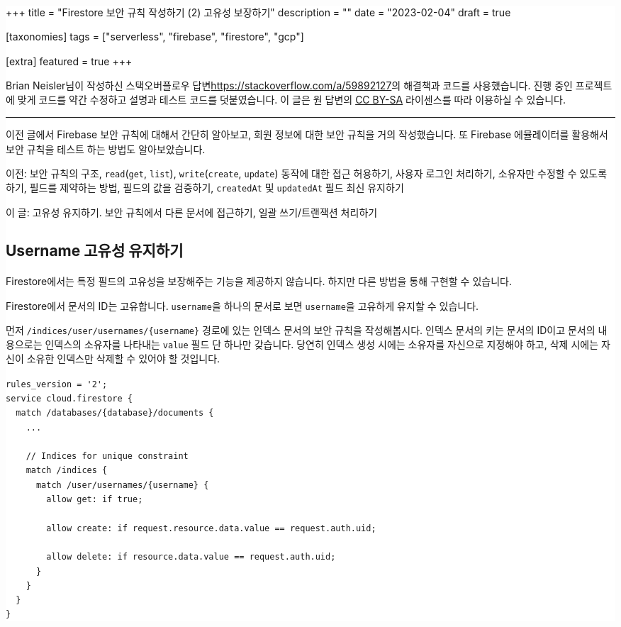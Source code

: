 +++
title = "Firestore 보안 규칙 작성하기 (2) 고유성 보장하기"
description = ""
date = "2023-02-04"
draft = true

[taxonomies]
tags = ["serverless", "firebase", "firestore", "gcp"]

[extra]
featured = true
+++

Brian Neisler님이 작성하신 스택오버플로우 답변<https://stackoverflow.com/a/59892127>의 해결책과 코드를 사용했습니다. 진행 중인 프로젝트에 맞게 코드를 약간 수정하고 설명과 테스트 코드를 덧붙였습니다. 이 글은 원 답변의 [CC BY-SA][cc-by-sa] 라이센스를 따라 이용하실 수 있습니다.

---

이전 글에서 Firebase 보안 규칙에 대해서 간단히 알아보고, 회원 정보에 대한 보안 규칙을 거의 작성했습니다. 또 Firebase 에뮬레이터를 활용해서 보안 규칙을 테스트 하는 방법도 알아보았습니다.

이전: 보안 규칙의 구조, `read`(`get`, `list`), `write`(`create`, `update`) 동작에 대한 접근 허용하기, 사용자 로그인 처리하기, 소유자만 수정할 수 있도록 하기, 필드를 제약하는 방법, 필드의 값을 검증하기, `createdAt` 및 `updatedAt` 필드 최신 유지하기

이 글: 고유성 유지하기. 보안 규칙에서 다른 문서에 접근하기, 일괄 쓰기/트랜잭션 처리하기

## Username 고유성 유지하기

Firestore에서는 특정 필드의 고유성을 보장해주는 기능을 제공하지 않습니다. 하지만 다른 방법을 통해 구현할 수 있습니다.

Firestore에서 문서의 ID는 고유합니다. `username`을 하나의 문서로 보면 `username`을 고유하게 유지할 수 있습니다.

먼저 `/indices/user/usernames/{username}` 경로에 있는 인덱스 문서의 보안 규칙을 작성해봅시다. 인덱스 문서의 키는 문서의 ID이고 문서의 내용으로는 인덱스의 소유자를 나타내는 `value` 필드 단 하나만 갖습니다. 당연히 인덱스 생성 시에는 소유자를 자신으로 지정해야 하고, 삭제 시에는 자신이 소유한 인덱스만 삭제할 수 있어야 할 것입니다.

```rules
rules_version = '2';
service cloud.firestore {
  match /databases/{database}/documents {
    ...

    // Indices for unique constraint
    match /indices {
      match /user/usernames/{username} {
        allow get: if true;

        allow create: if request.resource.data.value == request.auth.uid;

        allow delete: if resource.data.value == request.auth.uid;
      }
    }
  }
}
```


[cc-by-sa]: https://creativecommons.org/licenses/by-sa/4.0/